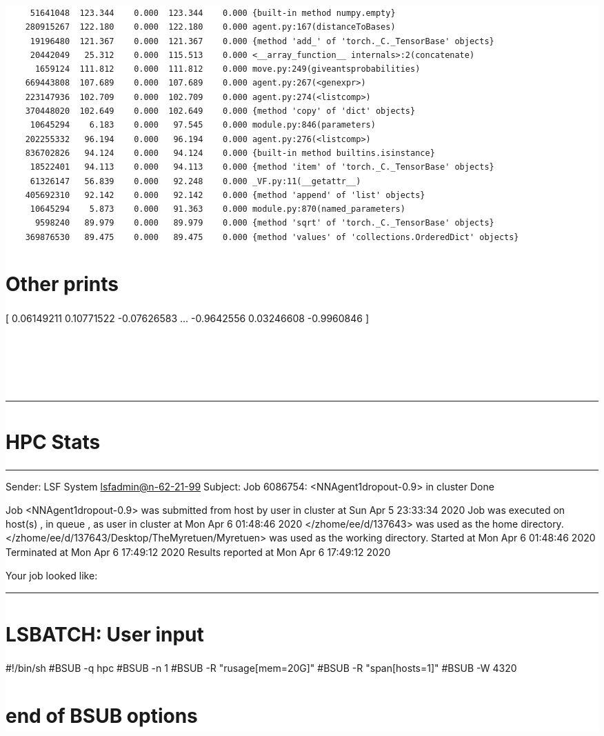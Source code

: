          51641048  123.344    0.000  123.344    0.000 {built-in method numpy.empty}
        280915267  122.180    0.000  122.180    0.000 agent.py:167(distanceToBases)
         19196480  121.367    0.000  121.367    0.000 {method 'add_' of 'torch._C._TensorBase' objects}
         20442049   25.312    0.000  115.513    0.000 <__array_function__ internals>:2(concatenate)
          1659124  111.812    0.000  111.812    0.000 move.py:249(giveantsprobabilities)
        669443808  107.689    0.000  107.689    0.000 agent.py:267(<genexpr>)
        223147936  102.709    0.000  102.709    0.000 agent.py:274(<listcomp>)
        370448020  102.649    0.000  102.649    0.000 {method 'copy' of 'dict' objects}
         10645294    6.183    0.000   97.545    0.000 module.py:846(parameters)
        202255332   96.194    0.000   96.194    0.000 agent.py:276(<listcomp>)
        836702826   94.124    0.000   94.124    0.000 {built-in method builtins.isinstance}
         18522401   94.113    0.000   94.113    0.000 {method 'item' of 'torch._C._TensorBase' objects}
         61326147   56.839    0.000   92.248    0.000 _VF.py:11(__getattr__)
        405692310   92.142    0.000   92.142    0.000 {method 'append' of 'list' objects}
         10645294    5.873    0.000   91.363    0.000 module.py:870(named_parameters)
          9598240   89.979    0.000   89.979    0.000 {method 'sqrt' of 'torch._C._TensorBase' objects}
        369876530   89.475    0.000   89.475    0.000 {method 'values' of 'collections.OrderedDict' objects}


# Other prints

[ 0.06149211  0.10771522 -0.07626583 ... -0.9642556   0.03246608
 -0.9960846 ]

 <br /> 
 <br /> 
 <br /> 
 <br />

---------------------------------------------------------------------------------------------------------------------

# HPC Stats


------------------------------------------------------------
Sender: LSF System <lsfadmin@n-62-21-99>
Subject: Job 6086754: <NNAgent1dropout-0.9> in cluster <dcc> Done

Job <NNAgent1dropout-0.9> was submitted from host <n-62-30-3> by user <s183905> in cluster <dcc> at Sun Apr  5 23:33:34 2020
Job was executed on host(s) <n-62-21-99>, in queue <hpc>, as user <s183905> in cluster <dcc> at Mon Apr  6 01:48:46 2020
</zhome/ee/d/137643> was used as the home directory.
</zhome/ee/d/137643/Desktop/TheMyretuen/Myretuen> was used as the working directory.
Started at Mon Apr  6 01:48:46 2020
Terminated at Mon Apr  6 17:49:12 2020
Results reported at Mon Apr  6 17:49:12 2020

Your job looked like:

------------------------------------------------------------
# LSBATCH: User input
#!/bin/sh
#BSUB -q hpc
#BSUB -n 1
#BSUB -R "rusage[mem=20G]"
#BSUB -R "span[hosts=1]"
#BSUB -W 4320
# end of BSUB options
